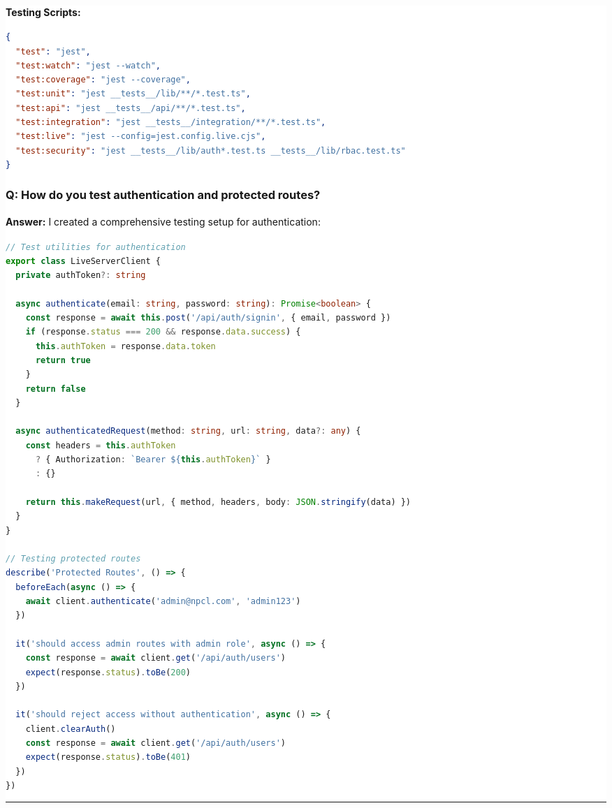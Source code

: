 **Testing Scripts:**

```json
{
  "test": "jest",
  "test:watch": "jest --watch",
  "test:coverage": "jest --coverage",
  "test:unit": "jest __tests__/lib/**/*.test.ts",
  "test:api": "jest __tests__/api/**/*.test.ts",
  "test:integration": "jest __tests__/integration/**/*.test.ts",
  "test:live": "jest --config=jest.config.live.cjs",
  "test:security": "jest __tests__/lib/auth*.test.ts __tests__/lib/rbac.test.ts"
}
```

### **Q: How do you test authentication and protected routes?**

**Answer:** I created a comprehensive testing setup for authentication:

```typescript
// Test utilities for authentication
export class LiveServerClient {
  private authToken?: string
  
  async authenticate(email: string, password: string): Promise<boolean> {
    const response = await this.post('/api/auth/signin', { email, password })
    if (response.status === 200 && response.data.success) {
      this.authToken = response.data.token
      return true
    }
    return false
  }
  
  async authenticatedRequest(method: string, url: string, data?: any) {
    const headers = this.authToken 
      ? { Authorization: `Bearer ${this.authToken}` }
      : {}
  
    return this.makeRequest(url, { method, headers, body: JSON.stringify(data) })
  }
}

// Testing protected routes
describe('Protected Routes', () => {
  beforeEach(async () => {
    await client.authenticate('admin@npcl.com', 'admin123')
  })
  
  it('should access admin routes with admin role', async () => {
    const response = await client.get('/api/auth/users')
    expect(response.status).toBe(200)
  })
  
  it('should reject access without authentication', async () => {
    client.clearAuth()
    const response = await client.get('/api/auth/users')
    expect(response.status).toBe(401)
  })
})
```

---
